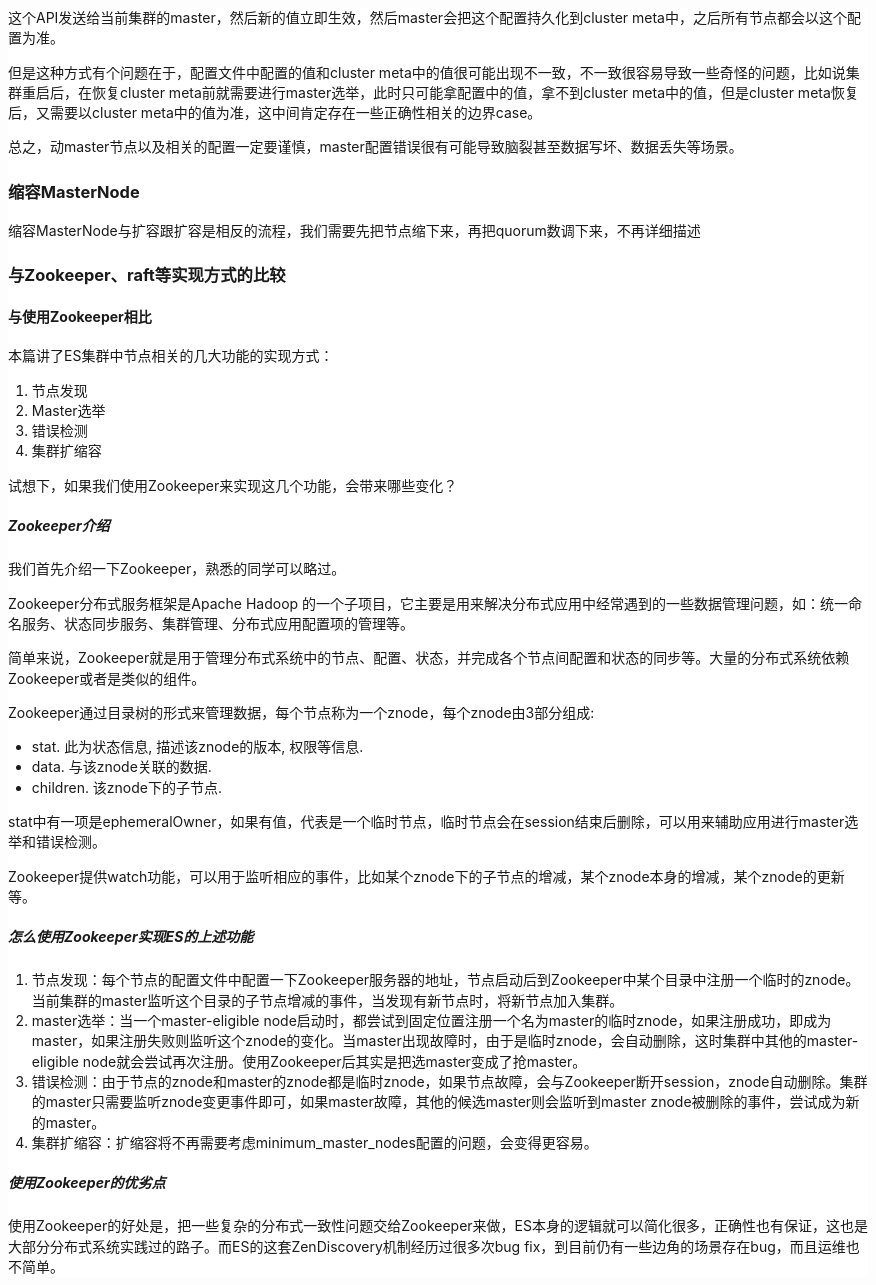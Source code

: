 这个API发送给当前集群的master，然后新的值立即生效，然后master会把这个配置持久化到cluster meta中，之后所有节点都会以这个配置为准。

但是这种方式有个问题在于，配置文件中配置的值和cluster meta中的值很可能出现不一致，不一致很容易导致一些奇怪的问题，比如说集群重启后，在恢复cluster meta前就需要进行master选举，此时只可能拿配置中的值，拿不到cluster meta中的值，但是cluster meta恢复后，又需要以cluster meta中的值为准，这中间肯定存在一些正确性相关的边界case。

总之，动master节点以及相关的配置一定要谨慎，master配置错误很有可能导致脑裂甚至数据写坏、数据丢失等场景。

### 缩容MasterNode

缩容MasterNode与扩容跟扩容是相反的流程，我们需要先把节点缩下来，再把quorum数调下来，不再详细描述


### 与Zookeeper、raft等实现方式的比较

#### 与使用Zookeeper相比
本篇讲了ES集群中节点相关的几大功能的实现方式：

1. 节点发现
1. Master选举
1. 错误检测
1. 集群扩缩容

试想下，如果我们使用Zookeeper来实现这几个功能，会带来哪些变化？

##### Zookeeper介绍
我们首先介绍一下Zookeeper，熟悉的同学可以略过。

Zookeeper分布式服务框架是Apache Hadoop 的一个子项目，它主要是用来解决分布式应用中经常遇到的一些数据管理问题，如：统一命名服务、状态同步服务、集群管理、分布式应用配置项的管理等。

简单来说，Zookeeper就是用于管理分布式系统中的节点、配置、状态，并完成各个节点间配置和状态的同步等。大量的分布式系统依赖Zookeeper或者是类似的组件。

Zookeeper通过目录树的形式来管理数据，每个节点称为一个znode，每个znode由3部分组成:

- stat. 此为状态信息, 描述该znode的版本, 权限等信息.
- data. 与该znode关联的数据.
- children. 该znode下的子节点.

stat中有一项是ephemeralOwner，如果有值，代表是一个临时节点，临时节点会在session结束后删除，可以用来辅助应用进行master选举和错误检测。

Zookeeper提供watch功能，可以用于监听相应的事件，比如某个znode下的子节点的增减，某个znode本身的增减，某个znode的更新等。

##### 怎么使用Zookeeper实现ES的上述功能

1. 节点发现：每个节点的配置文件中配置一下Zookeeper服务器的地址，节点启动后到Zookeeper中某个目录中注册一个临时的znode。当前集群的master监听这个目录的子节点增减的事件，当发现有新节点时，将新节点加入集群。
2. master选举：当一个master-eligible node启动时，都尝试到固定位置注册一个名为master的临时znode，如果注册成功，即成为master，如果注册失败则监听这个znode的变化。当master出现故障时，由于是临时znode，会自动删除，这时集群中其他的master-eligible node就会尝试再次注册。使用Zookeeper后其实是把选master变成了抢master。
3. 错误检测：由于节点的znode和master的znode都是临时znode，如果节点故障，会与Zookeeper断开session，znode自动删除。集群的master只需要监听znode变更事件即可，如果master故障，其他的候选master则会监听到master znode被删除的事件，尝试成为新的master。
4. 集群扩缩容：扩缩容将不再需要考虑minimum_master_nodes配置的问题，会变得更容易。


##### 使用Zookeeper的优劣点
使用Zookeeper的好处是，把一些复杂的分布式一致性问题交给Zookeeper来做，ES本身的逻辑就可以简化很多，正确性也有保证，这也是大部分分布式系统实践过的路子。而ES的这套ZenDiscovery机制经历过很多次bug fix，到目前仍有一些边角的场景存在bug，而且运维也不简单。
